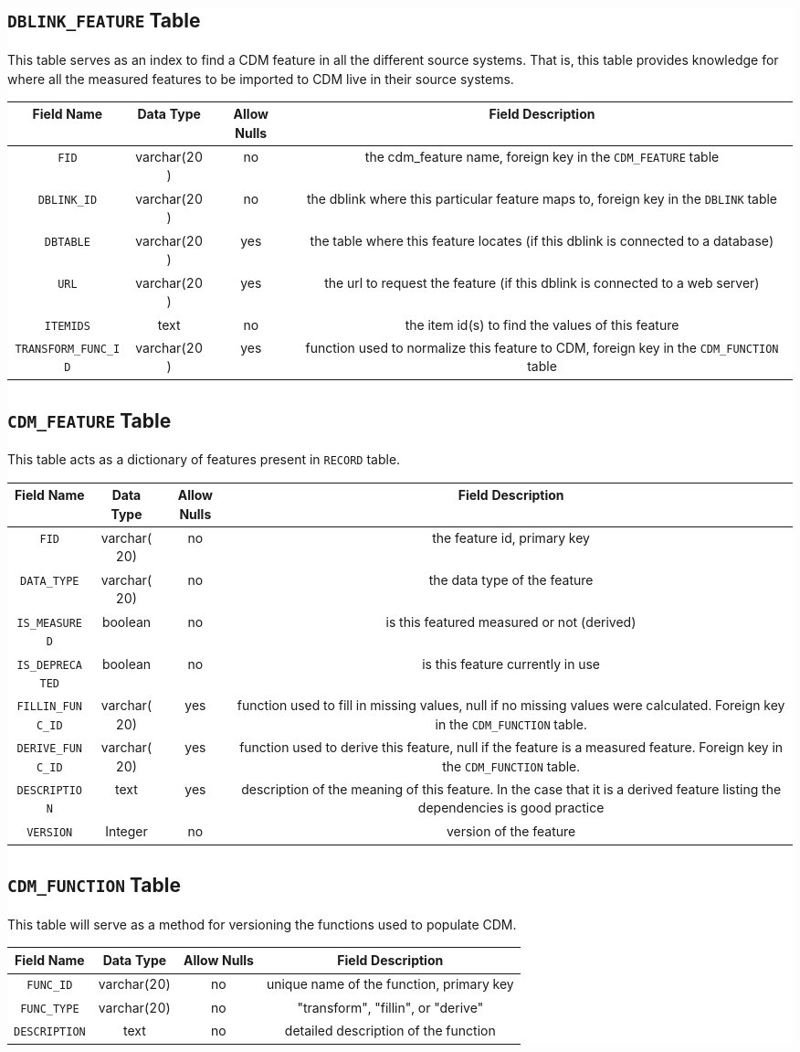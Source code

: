 ## `DBLINK_FEATURE` Table

This table serves as an index to find a CDM feature in all the different source systems. That is, this table provides knowledge for where all the measured features to be imported to CDM live in their source systems.

| Field Name | Data Type | Allow Nulls | Field Description |
|:----------:|:---------:|:-----------:|:-----------------:|
| `FID` | varchar(20) | no | the cdm_feature name, foreign key in the `CDM_FEATURE` table |
| `DBLINK_ID` | varchar(20) | no | the dblink where this particular feature maps to, foreign key in the `DBLINK` table |
| `DBTABLE` | varchar(20) | yes | the table where this feature locates (if this dblink is connected to a database) |
| `URL` | varchar(20) | yes | the url to request the feature (if this dblink is connected to a web server) |
| `ITEMIDS` | text | no | the item id(s) to find the values of this feature |
| `TRANSFORM_FUNC_ID` | varchar(20) | yes | function used to normalize this feature to CDM, foreign key in the `CDM_FUNCTION` table |

## `CDM_FEATURE` Table

This table acts as a dictionary of features present in `RECORD` table.

| Field Name | Data Type | Allow Nulls | Field Description |
|:----------:|:---------:|:-----------:|:-----------------:|
| `FID` | varchar(20) | no | the feature id, primary key |
| `DATA_TYPE` | varchar(20) | no | the data type of the feature |
| `IS_MEASURED` | boolean | no | is this featured measured or not (derived) |
| `IS_DEPRECATED` | boolean | no | is this feature currently in use |
| `FILLIN_FUNC_ID` | varchar(20) | yes | function used to fill in missing values, null if no missing values were calculated. Foreign key in the `CDM_FUNCTION` table. |
| `DERIVE_FUNC_ID` | varchar(20) | yes | function used to derive this feature, null if the feature is a measured feature. Foreign key in the `CDM_FUNCTION` table. |
| `DESCRIPTION` | text | yes | description of the meaning of this feature. In the case that it is a derived feature listing the dependencies is good practice |
| `VERSION` | Integer | no | version of the feature |

## `CDM_FUNCTION` Table

This table will serve as a method for versioning the functions used to populate CDM.

| Field Name | Data Type | Allow Nulls | Field Description |
|:----------:|:---------:|:-----------:|:-----------------:|
| `FUNC_ID` | varchar(20) | no | unique name of the function, primary key |
| `FUNC_TYPE` | varchar(20) | no | "transform", "fillin", or "derive" |
| `DESCRIPTION` | text | no | detailed description of the function |

